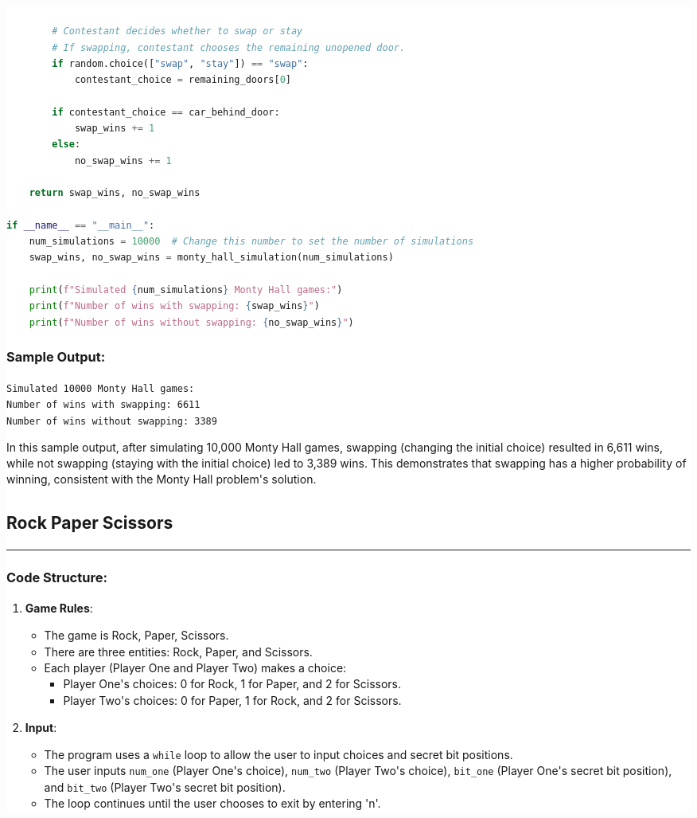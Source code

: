 ```python
        
        # Contestant decides whether to swap or stay
        # If swapping, contestant chooses the remaining unopened door.
        if random.choice(["swap", "stay"]) == "swap":
            contestant_choice = remaining_doors[0]
        
        if contestant_choice == car_behind_door:
            swap_wins += 1
        else:
            no_swap_wins += 1

    return swap_wins, no_swap_wins

if __name__ == "__main__":
    num_simulations = 10000  # Change this number to set the number of simulations
    swap_wins, no_swap_wins = monty_hall_simulation(num_simulations)

    print(f"Simulated {num_simulations} Monty Hall games:")
    print(f"Number of wins with swapping: {swap_wins}")
    print(f"Number of wins without swapping: {no_swap_wins}")
```

### Sample Output:

```
Simulated 10000 Monty Hall games:
Number of wins with swapping: 6611
Number of wins without swapping: 3389
```

In this sample output, after simulating 10,000 Monty Hall games, swapping (changing the initial choice) resulted in 6,611 wins, while not swapping (staying with the initial choice) led to 3,389 wins. This demonstrates that swapping has a higher probability of winning, consistent with the Monty Hall problem's solution.

## Rock Paper Scissors
---
### Code Structure:

1. **Game Rules**:
   - The game is Rock, Paper, Scissors.
   - There are three entities: Rock, Paper, and Scissors.
   - Each player (Player One and Player Two) makes a choice:
     - Player One's choices: 0 for Rock, 1 for Paper, and 2 for Scissors.
     - Player Two's choices: 0 for Paper, 1 for Rock, and 2 for Scissors.

2. **Input**:
   - The program uses a `while` loop to allow the user to input choices and secret bit positions.
   - The user inputs `num_one` (Player One's choice), `num_two` (Player Two's choice), `bit_one` (Player One's secret bit position), and `bit_two` (Player Two's secret bit position).
   - The loop continues until the user chooses to exit by entering 'n'.
